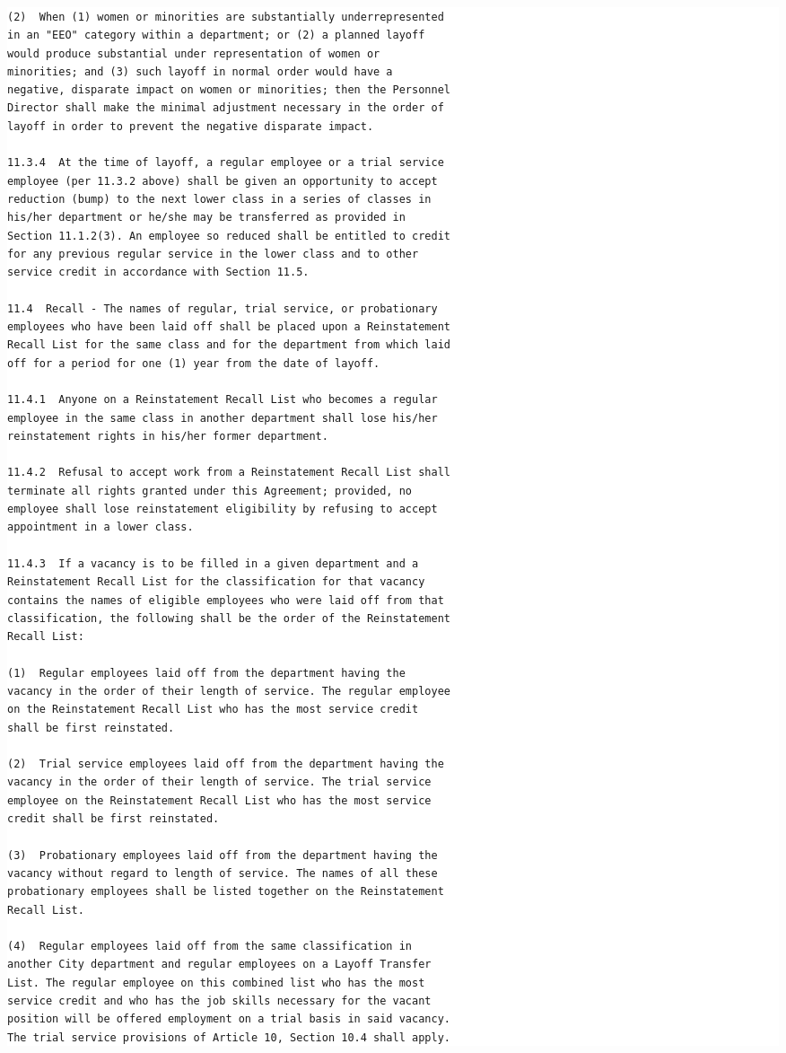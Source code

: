     (2)  When (1) women or minorities are substantially underrepresented  
    in an "EEO" category within a department; or (2) a planned layoff  
    would produce substantial under representation of women or  
    minorities; and (3) such layoff in normal order would have a  
    negative, disparate impact on women or minorities; then the Personnel  
    Director shall make the minimal adjustment necessary in the order of  
    layoff in order to prevent the negative disparate impact.  
  
    11.3.4  At the time of layoff, a regular employee or a trial service  
    employee (per 11.3.2 above) shall be given an opportunity to accept  
    reduction (bump) to the next lower class in a series of classes in  
    his/her department or he/she may be transferred as provided in  
    Section 11.1.2(3). An employee so reduced shall be entitled to credit  
    for any previous regular service in the lower class and to other  
    service credit in accordance with Section 11.5.  
  
    11.4  Recall - The names of regular, trial service, or probationary  
    employees who have been laid off shall be placed upon a Reinstatement  
    Recall List for the same class and for the department from which laid  
    off for a period for one (1) year from the date of layoff.  
  
    11.4.1  Anyone on a Reinstatement Recall List who becomes a regular  
    employee in the same class in another department shall lose his/her  
    reinstatement rights in his/her former department.  
  
    11.4.2  Refusal to accept work from a Reinstatement Recall List shall  
    terminate all rights granted under this Agreement; provided, no  
    employee shall lose reinstatement eligibility by refusing to accept  
    appointment in a lower class.  
  
    11.4.3  If a vacancy is to be filled in a given department and a  
    Reinstatement Recall List for the classification for that vacancy  
    contains the names of eligible employees who were laid off from that  
    classification, the following shall be the order of the Reinstatement  
    Recall List:  
  
    (1)  Regular employees laid off from the department having the  
    vacancy in the order of their length of service. The regular employee  
    on the Reinstatement Recall List who has the most service credit  
    shall be first reinstated.  
  
    (2)  Trial service employees laid off from the department having the  
    vacancy in the order of their length of service. The trial service  
    employee on the Reinstatement Recall List who has the most service  
    credit shall be first reinstated.  
  
    (3)  Probationary employees laid off from the department having the  
    vacancy without regard to length of service. The names of all these  
    probationary employees shall be listed together on the Reinstatement  
    Recall List.  
  
    (4)  Regular employees laid off from the same classification in  
    another City department and regular employees on a Layoff Transfer  
    List. The regular employee on this combined list who has the most  
    service credit and who has the job skills necessary for the vacant  
    position will be offered employment on a trial basis in said vacancy.  
    The trial service provisions of Article 10, Section 10.4 shall apply.  
  
